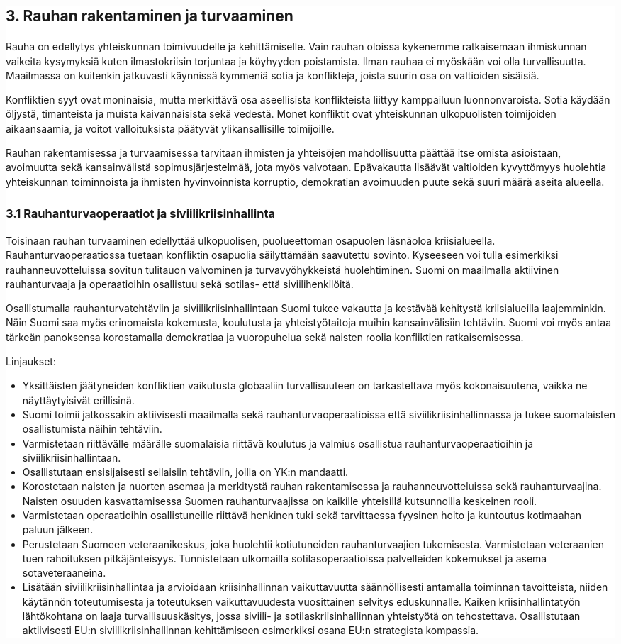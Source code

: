 ## 3. Rauhan rakentaminen ja turvaaminen

Rauha on edellytys yhteiskunnan toimivuudelle ja kehittämiselle. Vain rauhan oloissa kykenemme ratkaisemaan ihmiskunnan vaikeita kysymyksiä kuten ilmastokriisin torjuntaa ja köyhyyden poistamista. Ilman rauhaa ei myöskään voi olla turvallisuutta. Maailmassa on kuitenkin jatkuvasti käynnissä kymmeniä sotia ja konflikteja, joista suurin osa on valtioiden sisäisiä.

Konfliktien syyt ovat moninaisia, mutta merkittävä osa aseellisista konflikteista liittyy kamppailuun luonnonvaroista. Sotia käydään öljystä, timanteista ja muista kaivannaisista sekä vedestä. Monet konfliktit ovat yhteiskunnan ulkopuolisten toimijoiden aikaansaamia, ja voitot valloituksista päätyvät ylikansallisille toimijoille.

Rauhan rakentamisessa ja turvaamisessa tarvitaan ihmisten ja yhteisöjen mahdollisuutta päättää itse omista asioistaan, avoimuutta sekä kansainvälistä sopimusjärjestelmää, jota myös valvotaan. Epävakautta lisäävät valtioiden kyvyttömyys huolehtia yhteiskunnan toiminnoista ja ihmisten hyvinvoinnista korruptio, demokratian avoimuuden puute sekä suuri määrä aseita alueella.

### 3.1 Rauhanturvaoperaatiot ja siviilikriisinhallinta

Toisinaan rauhan turvaaminen edellyttää ulkopuolisen, puolueettoman osapuolen läsnäoloa kriisialueella. Rauhanturvaoperaatiossa tuetaan konfliktin osapuolia säilyttämään saavutettu sovinto. Kyseeseen voi tulla esimerkiksi rauhanneuvotteluissa sovitun tulitauon valvominen ja turvavyöhykkeistä huolehtiminen. Suomi on maailmalla aktiivinen rauhanturvaaja ja operaatioihin osallistuu sekä sotilas- että siviilihenkilöitä.

Osallistumalla rauhanturvatehtäviin ja siviilikriisinhallintaan Suomi tukee vakautta ja kestävää kehitystä kriisialueilla laajemminkin. Näin Suomi saa myös erinomaista kokemusta, koulutusta ja yhteistyötaitoja muihin kansainvälisiin tehtäviin. Suomi voi myös antaa tärkeän panoksensa korostamalla demokratiaa ja vuoropuhelua sekä naisten roolia konfliktien ratkaisemisessa.

Linjaukset:

* Yksittäisten jäätyneiden konfliktien vaikutusta globaaliin turvallisuuteen on tarkasteltava myös kokonaisuutena, vaikka ne näyttäytyisivät erillisinä.
* Suomi toimii jatkossakin aktiivisesti maailmalla sekä rauhanturvaoperaatioissa että siviilikriisinhallinnassa ja tukee suomalaisten osallistumista näihin tehtäviin.
* Varmistetaan riittävälle määrälle suomalaisia riittävä koulutus ja valmius osallistua rauhanturvaoperaatioihin ja siviilikriisinhallintaan.
* Osallistutaan ensisijaisesti sellaisiin tehtäviin, joilla on YK:n mandaatti.
* Korostetaan naisten ja nuorten asemaa ja merkitystä rauhan rakentamisessa ja rauhanneuvotteluissa sekä rauhanturvaajina. Naisten osuuden kasvattamisessa Suomen rauhanturvaajissa on kaikille yhteisillä kutsunnoilla keskeinen rooli.
* Varmistetaan operaatioihin osallistuneille riittävä henkinen tuki sekä tarvittaessa fyysinen hoito ja kuntoutus kotimaahan paluun jälkeen.
* Perustetaan Suomeen veteraanikeskus, joka huolehtii kotiutuneiden rauhanturvaajien tukemisesta. Varmistetaan veteraanien tuen rahoituksen pitkäjänteisyys. Tunnistetaan ulkomailla sotilasoperaatioissa palvelleiden kokemukset ja asema sotaveteraaneina.
* Lisätään siviilikriisinhallintaa ja arvioidaan kriisinhallinnan vaikuttavuutta säännöllisesti antamalla toiminnan tavoitteista, niiden käytännön toteutumisesta ja toteutuksen vaikuttavuudesta vuosittainen selvitys eduskunnalle. Kaiken kriisinhallintatyön lähtökohtana on laaja turvallisuuskäsitys, jossa siviili- ja sotilaskriisinhallinnan yhteistyötä on tehostettava. Osallistutaan aktiivisesti EU:n siviilikriisinhallinnan kehittämiseen esimerkiksi osana EU:n strategista kompassia.
